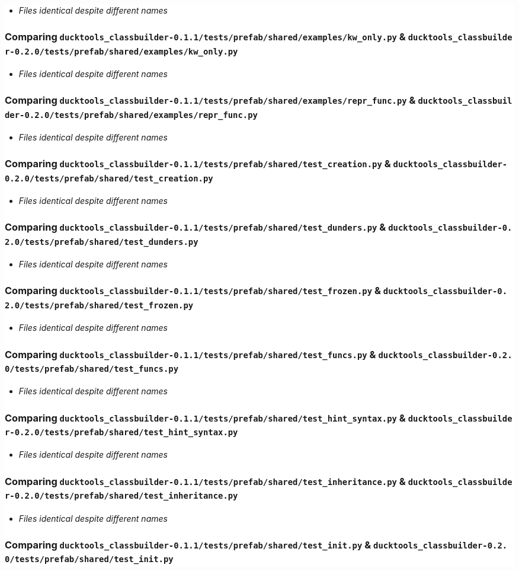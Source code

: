  * *Files identical despite different names*

### Comparing `ducktools_classbuilder-0.1.1/tests/prefab/shared/examples/kw_only.py` & `ducktools_classbuilder-0.2.0/tests/prefab/shared/examples/kw_only.py`

 * *Files identical despite different names*

### Comparing `ducktools_classbuilder-0.1.1/tests/prefab/shared/examples/repr_func.py` & `ducktools_classbuilder-0.2.0/tests/prefab/shared/examples/repr_func.py`

 * *Files identical despite different names*

### Comparing `ducktools_classbuilder-0.1.1/tests/prefab/shared/test_creation.py` & `ducktools_classbuilder-0.2.0/tests/prefab/shared/test_creation.py`

 * *Files identical despite different names*

### Comparing `ducktools_classbuilder-0.1.1/tests/prefab/shared/test_dunders.py` & `ducktools_classbuilder-0.2.0/tests/prefab/shared/test_dunders.py`

 * *Files identical despite different names*

### Comparing `ducktools_classbuilder-0.1.1/tests/prefab/shared/test_frozen.py` & `ducktools_classbuilder-0.2.0/tests/prefab/shared/test_frozen.py`

 * *Files identical despite different names*

### Comparing `ducktools_classbuilder-0.1.1/tests/prefab/shared/test_funcs.py` & `ducktools_classbuilder-0.2.0/tests/prefab/shared/test_funcs.py`

 * *Files identical despite different names*

### Comparing `ducktools_classbuilder-0.1.1/tests/prefab/shared/test_hint_syntax.py` & `ducktools_classbuilder-0.2.0/tests/prefab/shared/test_hint_syntax.py`

 * *Files identical despite different names*

### Comparing `ducktools_classbuilder-0.1.1/tests/prefab/shared/test_inheritance.py` & `ducktools_classbuilder-0.2.0/tests/prefab/shared/test_inheritance.py`

 * *Files identical despite different names*

### Comparing `ducktools_classbuilder-0.1.1/tests/prefab/shared/test_init.py` & `ducktools_classbuilder-0.2.0/tests/prefab/shared/test_init.py`
